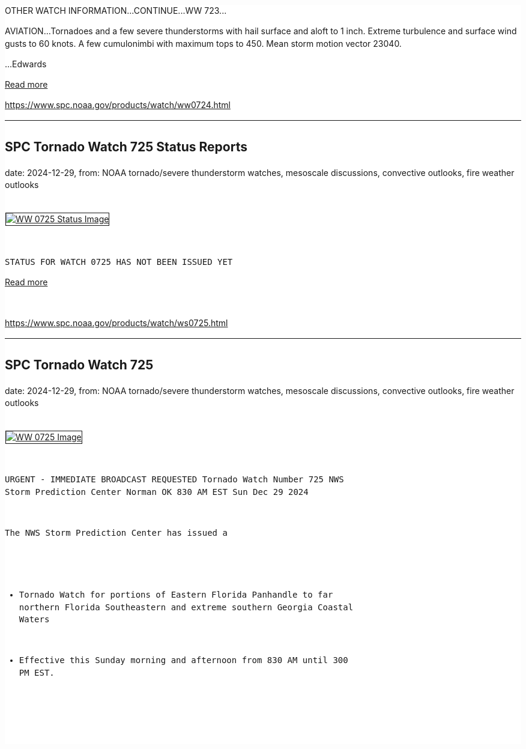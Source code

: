 OTHER WATCH INFORMATION...CONTINUE...WW 723...

AVIATION...Tornadoes and a few severe thunderstorms with hail
surface and aloft to 1 inch. Extreme turbulence and surface wind
gusts to 60 knots. A few cumulonimbi with maximum tops to 450. Mean
storm motion vector 23040.

...Edwards

</pre>
<a href="https://www.spc.noaa.gov/products/watch/ww0724.html">Read more</a>
 

<br> 

<https://www.spc.noaa.gov/products/watch/ww0724.html>

---

## SPC Tornado Watch 725 Status Reports

date: 2024-12-29, from: NOAA tornado/severe thunderstorm watches, mesoscale discussions, convective outlooks, fire weather outlooks

<br /><a href="https://www.spc.noaa.gov/products/watch/ws0725.html"><img src="https://www.spc.noaa.gov/products/watch/ww0725_radar.gif" border="1" alt="WW 0725 Status Image" hspace="1" vspace="1" width="525" height="459" align="center" /></a><pre>

STATUS FOR WATCH 0725 HAS NOT BEEN ISSUED YET
</pre>
<a href="https://www.spc.noaa.gov/products/watch/ws0725.html">Read more</a>
 

<br> 

<https://www.spc.noaa.gov/products/watch/ws0725.html>

---

## SPC Tornado Watch 725

date: 2024-12-29, from: NOAA tornado/severe thunderstorm watches, mesoscale discussions, convective outlooks, fire weather outlooks

<br /><a href="https://www.spc.noaa.gov/products/watch/ww0725.html"><img src="https://www.spc.noaa.gov/products/watch/ww0725_radar.gif" border="1" alt="WW 0725 Image" hspace="1" vspace="1" width="525" height="459" align="center" /></a><pre>

URGENT - IMMEDIATE BROADCAST REQUESTED
Tornado Watch Number 725
NWS Storm Prediction Center Norman OK
830 AM EST Sun Dec 29 2024

The NWS Storm Prediction Center has issued a

* Tornado Watch for portions of 
  Eastern Florida Panhandle to far northern Florida
  Southeastern and extreme southern Georgia
  Coastal Waters

* Effective this Sunday morning and afternoon from 830 AM until
  300 PM EST.

